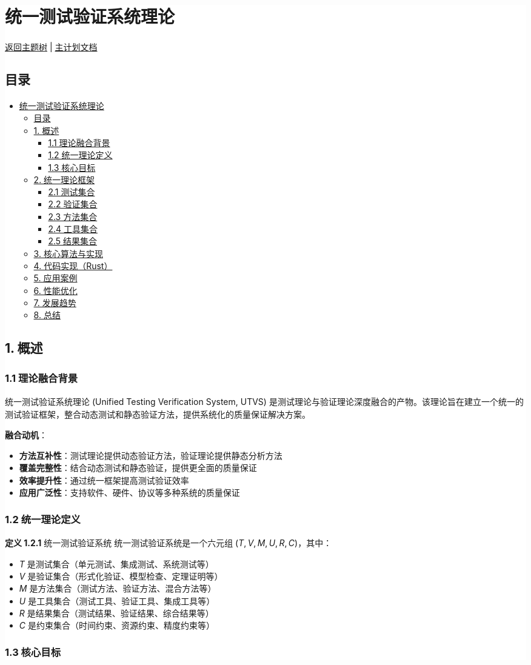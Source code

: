 ﻿# 统一测试验证系统理论

[返回主题树](../../00-主题树与内容索引.md) | [主计划文档](../../00-形式化架构理论统一计划.md)

## 目录

- [统一测试验证系统理论](#统一测试验证系统理论)
  - [目录](#目录)
  - [1. 概述](#1-概述)
    - [1.1 理论融合背景](#11-理论融合背景)
    - [1.2 统一理论定义](#12-统一理论定义)
    - [1.3 核心目标](#13-核心目标)
  - [2. 统一理论框架](#2-统一理论框架)
    - [2.1 测试集合](#21-测试集合)
    - [2.2 验证集合](#22-验证集合)
    - [2.3 方法集合](#23-方法集合)
    - [2.4 工具集合](#24-工具集合)
    - [2.5 结果集合](#25-结果集合)
  - [3. 核心算法与实现](#3-核心算法与实现)
  - [4. 代码实现（Rust）](#4-代码实现rust)
  - [5. 应用案例](#5-应用案例)
  - [6. 性能优化](#6-性能优化)
  - [7. 发展趋势](#7-发展趋势)
  - [8. 总结](#8-总结)

## 1. 概述

### 1.1 理论融合背景

统一测试验证系统理论 (Unified Testing Verification System, UTVS) 是测试理论与验证理论深度融合的产物。该理论旨在建立一个统一的测试验证框架，整合动态测试和静态验证方法，提供系统化的质量保证解决方案。

**融合动机**：

- **方法互补性**：测试理论提供动态验证方法，验证理论提供静态分析方法
- **覆盖完整性**：结合动态测试和静态验证，提供更全面的质量保证
- **效率提升性**：通过统一框架提高测试验证效率
- **应用广泛性**：支持软件、硬件、协议等多种系统的质量保证

### 1.2 统一理论定义

**定义 1.2.1** 统一测试验证系统
统一测试验证系统是一个六元组 $(T, V, M, U, R, C)$，其中：

- $T$ 是测试集合（单元测试、集成测试、系统测试等）
- $V$ 是验证集合（形式化验证、模型检查、定理证明等）
- $M$ 是方法集合（测试方法、验证方法、混合方法等）
- $U$ 是工具集合（测试工具、验证工具、集成工具等）
- $R$ 是结果集合（测试结果、验证结果、综合结果等）
- $C$ 是约束集合（时间约束、资源约束、精度约束等）

### 1.3 核心目标
